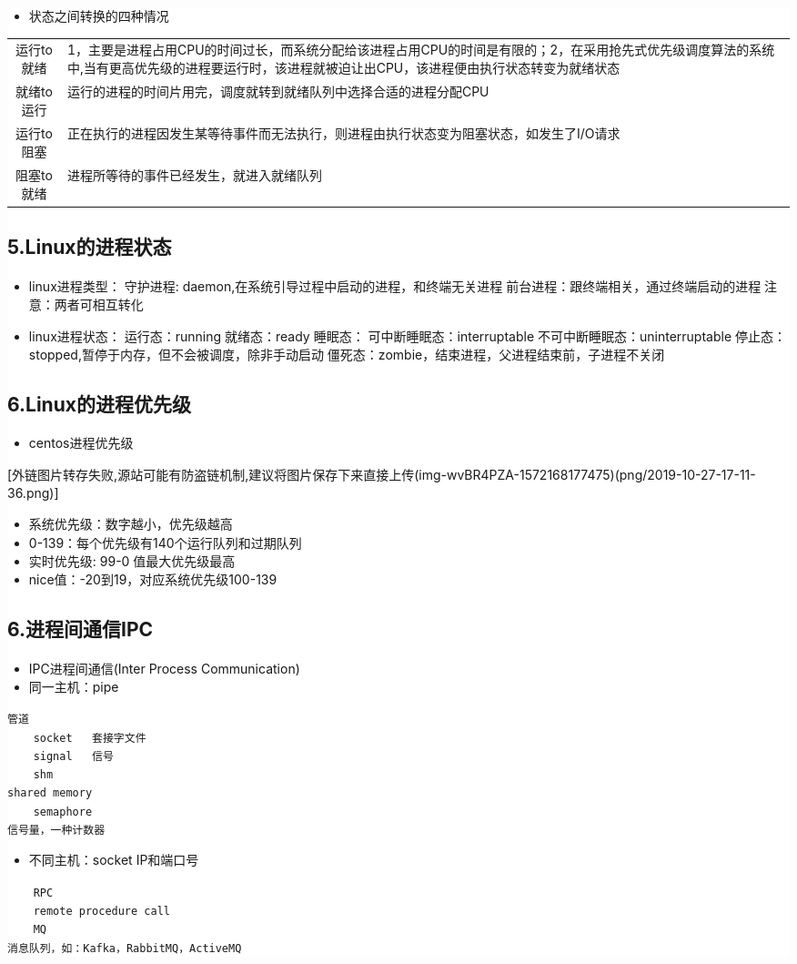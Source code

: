 - 状态之间转换的四种情况

|||
|:---:|:---|
|运行to就绪|1，主要是进程占用CPU的时间过长，而系统分配给该进程占用CPU的时间是有限的；2，在采用抢先式优先级调度算法的系统中,当有更高优先级的进程要运行时，该进程就被迫让出CPU，该进程便由执行状态转变为就绪状态|
|就绪to运行|运行的进程的时间片用完，调度就转到就绪队列中选择合适的进程分配CPU|
|运行to阻塞|正在执行的进程因发生某等待事件而无法执行，则进程由执行状态变为阻塞状态，如发生了I/O请求|
|阻塞to就绪|进程所等待的事件已经发生，就进入就绪队列|

## 5.Linux的进程状态

- linux进程类型： 
守护进程: daemon,在系统引导过程中启动的进程，和终端无关进程 
前台进程：跟终端相关，通过终端启动的进程 
注意：两者可相互转化 

- linux进程状态： 
运行态：running 
就绪态：ready 
睡眠态： 
    可中断睡眠态：interruptable 
    不可中断睡眠态：uninterruptable 
停止态：stopped,暂停于内存，但不会被调度，除非手动启动 
僵死态：zombie，结束进程，父进程结束前，子进程不关闭 

## 6.Linux的进程优先级

- centos进程优先级

[外链图片转存失败,源站可能有防盗链机制,建议将图片保存下来直接上传(img-wvBR4PZA-1572168177475)(png/2019-10-27-17-11-36.png)]

- 系统优先级：数字越小，优先级越高 
- 0-139：每个优先级有140个运行队列和过期队列 
- 实时优先级: 99-0   值最大优先级最高 
- nice值：-20到19，对应系统优先级100-139 

## 6.进程间通信IPC

- IPC进程间通信(Inter Process Communication)
- 同一主机：pipe 
```
管道 
    socket   套接字文件 
    signal   信号 
    shm 
shared memory 
    semaphore 
信号量，一种计数器 
```
  - 不同主机：socket IP和端口号 
```
    RPC
    remote procedure call 
    MQ
消息队列，如：Kafka，RabbitMQ，ActiveMQ 
```
